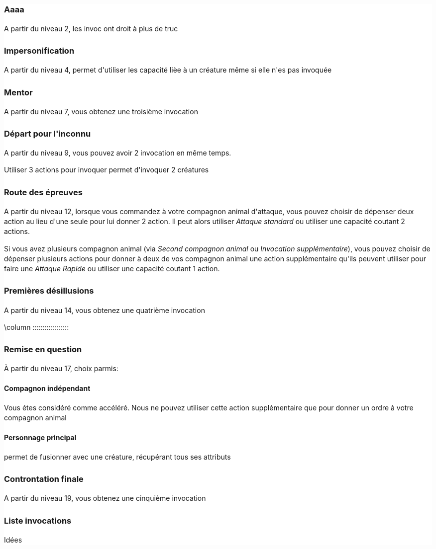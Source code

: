 ### Aaaa
A partir du niveau 2, les invoc ont droit à plus de truc 

### Impersonification
A partir du niveau 4, permet d'utiliser les capacité lièe à un créature même si elle n'es pas invoquée

### Mentor

A partir du niveau 7, vous obtenez une troisième invocation

### Départ pour l'inconnu
A partir du niveau 9, vous pouvez avoir 2 invocation en même temps. 

Utiliser 3 actions pour invoquer permet d'invoquer 2 créatures


### Route des épreuves

A partir du niveau 12, lorsque vous commandez à votre compagnon animal d'attaque, vous pouvez choisir de dépenser deux action au lieu d'une seule pour lui donner 2 action. Il peut alors utiliser *Attaque standard* ou utiliser une capacité coutant 2 actions.

Si vous avez plusieurs compagnon animal (via *Second compagnon animal* ou  *Invocation supplémentaire*), vous pouvez choisir de dépenser plusieurs actions pour donner à deux de vos compagnon animal une action supplémentaire qu'ils peuvent utiliser pour faire une *Attaque Rapide* ou utiliser une capacité coutant 1 action.

### Premières désillusions

A partir du niveau 14, vous obtenez une quatrième invocation

\column
::::::::::::::::::

### Remise en question
À partir du niveau 17, choix parmis:

#### Compagnon indépendant

Vous étes considéré comme accéléré. Nous ne pouvez utiliser cette action supplémentaire que pour donner un ordre à votre compagnon animal

#### Personnage principal
permet de fusionner avec une créature, récupérant tous ses attributs

### Controntation finale

A partir du niveau 19, vous obtenez une cinquième invocation


### Liste invocations
Idées
